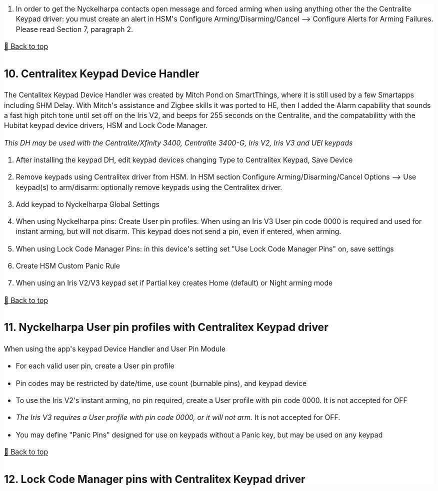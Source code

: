 1. In order to get the Nyckelharpa contacts open message and forced arming when using anything other the the Centralite Keypad driver: you must create an alert in HSM's Configure Arming/Disarming/Cancel --> Configure Alerts for Arming Failures. Please read Section 7, paragraph 2. 

[:arrow_up_small: Back to top](#top)
<a name="keypadDH"></a>
## 10. Centralitex Keypad Device Handler

The Centalitex Keypad Device Handler was created by Mitch Pond on SmartThings, where it is still used by a few Smartapps including SHM Delay. With Mitch's assistance and Zigbee skills it was ported to HE, then I added the Alarm capability that sounds a fast high pitch tone until set off on the Iris V2, and beeps for 255 seconds on the Centralite, and the compatabilitty with the Hubitat keypad device drivers, HSM and Lock Code Manager. 

_This DH may be used with the Centralite/Xfinity 3400, Centralite 3400-G, Iris V2, Iris V3 and UEI keypads_

1. After installing the keypad DH, edit keypad devices changing Type to Centralitex Keypad, Save Device

2. Remove keypads using Centralitex driver from HSM. In HSM section Configure Arming/Disarming/Cancel Options --> Use keypad(s) to arm/disarm: optionally remove keypads using the Centralitex driver.

3. Add keypad to Nyckelharpa Global Settings

4. When using Nyckelharpa pins: Create User pin profiles. When using an Iris V3 User pin code 0000 is required and used for instant arming, but will not disarm. This keypad does not send a pin, even if entered, when arming.

5. When using Lock Code Manager Pins: in this device's setting set "Use Lock Code Manager Pins" on, save settings

5. Create HSM Custom Panic Rule

6. When using an Iris V2/V3 keypad set if Partial key creates Home (default) or Night arming mode

[:arrow_up_small: Back to top](#top)
<a name="userpin"></a>
## 11. Nyckelharpa User pin profiles with Centralitex Keypad driver 

When using the app's keypad Device Handler and User Pin Module
* For each valid user pin, create a User pin profile

* Pin codes may be restricted by date/time, use count (burnable pins), and keypad device

* To use the Iris V2's instant arming, no pin required, create a User profile with pin code 0000. It is not accepted for OFF

* *The Iris V3 requires a User profile with pin code 0000, or it will not arm.* It is not accepted for OFF.

* You may define "Panic Pins" designed for use on keypads without a Panic key, but may be used on any keypad

[:arrow_up_small: Back to top](#top)
<a name="lcmpin"></a>
## 12. Lock Code Manager pins with Centralitex Keypad driver 
